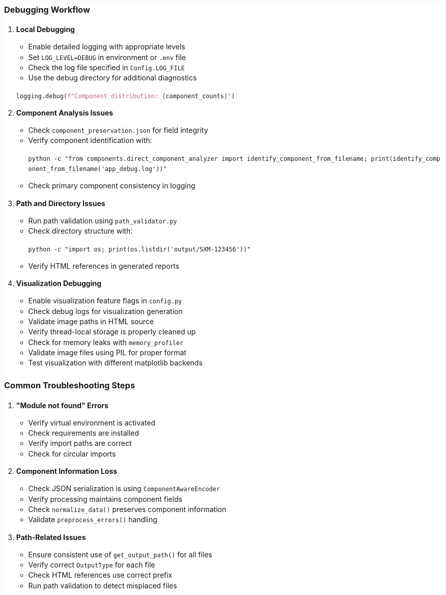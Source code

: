### Debugging Workflow

1. **Local Debugging**
   - Enable detailed logging with appropriate levels
   - Set `LOG_LEVEL=DEBUG` in environment or `.env` file
   - Check the log file specified in `Config.LOG_FILE`
   - Use the debug directory for additional diagnostics

   ```python
   logging.debug(f"Component distribution: {component_counts}")
   ```

2. **Component Analysis Issues**
   - Check `component_preservation.json` for field integrity
   - Verify component identification with:
     ```
     python -c "from components.direct_component_analyzer import identify_component_from_filename; print(identify_component_from_filename('app_debug.log'))"
     ```
   - Check primary component consistency in logging

3. **Path and Directory Issues**
   - Run path validation using `path_validator.py`
   - Check directory structure with:
     ```
     python -c "import os; print(os.listdir('output/SXM-123456'))"
     ```
   - Verify HTML references in generated reports

4. **Visualization Debugging**
   - Enable visualization feature flags in `config.py`
   - Check debug logs for visualization generation
   - Validate image paths in HTML source
   - Verify thread-local storage is properly cleaned up
   - Check for memory leaks with `memory_profiler`
   - Validate image files using PIL for proper format
   - Test visualization with different matplotlib backends

### Common Troubleshooting Steps

1. **"Module not found" Errors**
   - Verify virtual environment is activated
   - Check requirements are installed
   - Verify import paths are correct
   - Check for circular imports

2. **Component Information Loss**
   - Check JSON serialization is using `ComponentAwareEncoder`
   - Verify processing maintains component fields
   - Check `normalize_data()` preserves component information
   - Validate `preprocess_errors()` handling

3. **Path-Related Issues**
   - Ensure consistent use of `get_output_path()` for all files
   - Verify correct `OutputType` for each file
   - Check HTML references use correct prefix
   - Run path validation to detect misplaced files
